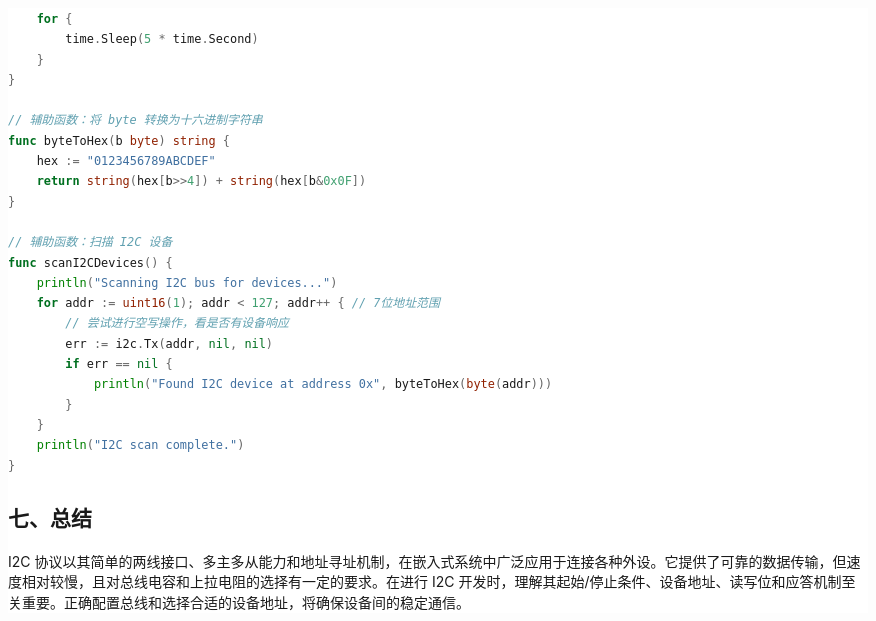 ```go
	for {
		time.Sleep(5 * time.Second)
	}
}

// 辅助函数：将 byte 转换为十六进制字符串
func byteToHex(b byte) string {
	hex := "0123456789ABCDEF"
	return string(hex[b>>4]) + string(hex[b&0x0F])
}

// 辅助函数：扫描 I2C 设备
func scanI2CDevices() {
	println("Scanning I2C bus for devices...")
	for addr := uint16(1); addr < 127; addr++ { // 7位地址范围
		// 尝试进行空写操作，看是否有设备响应
		err := i2c.Tx(addr, nil, nil)
		if err == nil {
			println("Found I2C device at address 0x", byteToHex(byte(addr)))
		}
	}
	println("I2C scan complete.")
}
```

## 七、总结

I2C 协议以其简单的两线接口、多主多从能力和地址寻址机制，在嵌入式系统中广泛应用于连接各种外设。它提供了可靠的数据传输，但速度相对较慢，且对总线电容和上拉电阻的选择有一定的要求。在进行 I2C 开发时，理解其起始/停止条件、设备地址、读写位和应答机制至关重要。正确配置总线和选择合适的设备地址，将确保设备间的稳定通信。